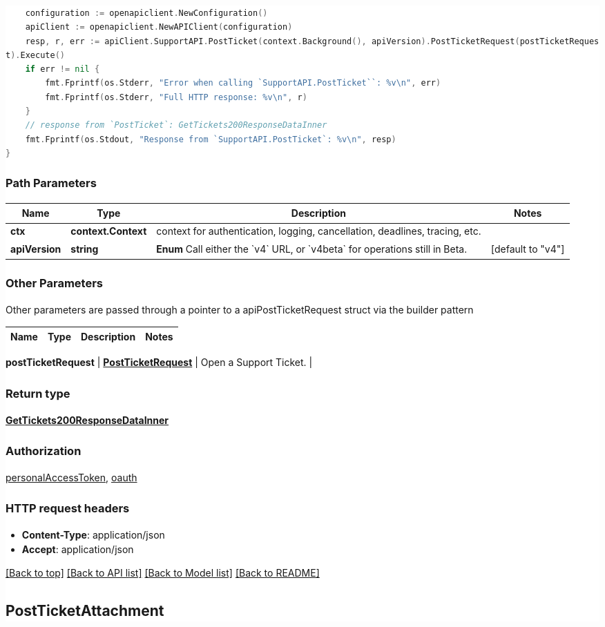 ```go
	configuration := openapiclient.NewConfiguration()
	apiClient := openapiclient.NewAPIClient(configuration)
	resp, r, err := apiClient.SupportAPI.PostTicket(context.Background(), apiVersion).PostTicketRequest(postTicketRequest).Execute()
	if err != nil {
		fmt.Fprintf(os.Stderr, "Error when calling `SupportAPI.PostTicket``: %v\n", err)
		fmt.Fprintf(os.Stderr, "Full HTTP response: %v\n", r)
	}
	// response from `PostTicket`: GetTickets200ResponseDataInner
	fmt.Fprintf(os.Stdout, "Response from `SupportAPI.PostTicket`: %v\n", resp)
}
```

### Path Parameters


Name | Type | Description  | Notes
------------- | ------------- | ------------- | -------------
**ctx** | **context.Context** | context for authentication, logging, cancellation, deadlines, tracing, etc.
**apiVersion** | **string** | __Enum__ Call either the &#x60;v4&#x60; URL, or &#x60;v4beta&#x60; for operations still in Beta. | [default to &quot;v4&quot;]

### Other Parameters

Other parameters are passed through a pointer to a apiPostTicketRequest struct via the builder pattern


Name | Type | Description  | Notes
------------- | ------------- | ------------- | -------------

 **postTicketRequest** | [**PostTicketRequest**](PostTicketRequest.md) | Open a Support Ticket. | 

### Return type

[**GetTickets200ResponseDataInner**](GetTickets200ResponseDataInner.md)

### Authorization

[personalAccessToken](../README.md#personalAccessToken), [oauth](../README.md#oauth)

### HTTP request headers

- **Content-Type**: application/json
- **Accept**: application/json

[[Back to top]](#) [[Back to API list]](../README.md#documentation-for-api-endpoints)
[[Back to Model list]](../README.md#documentation-for-models)
[[Back to README]](../README.md)


## PostTicketAttachment
